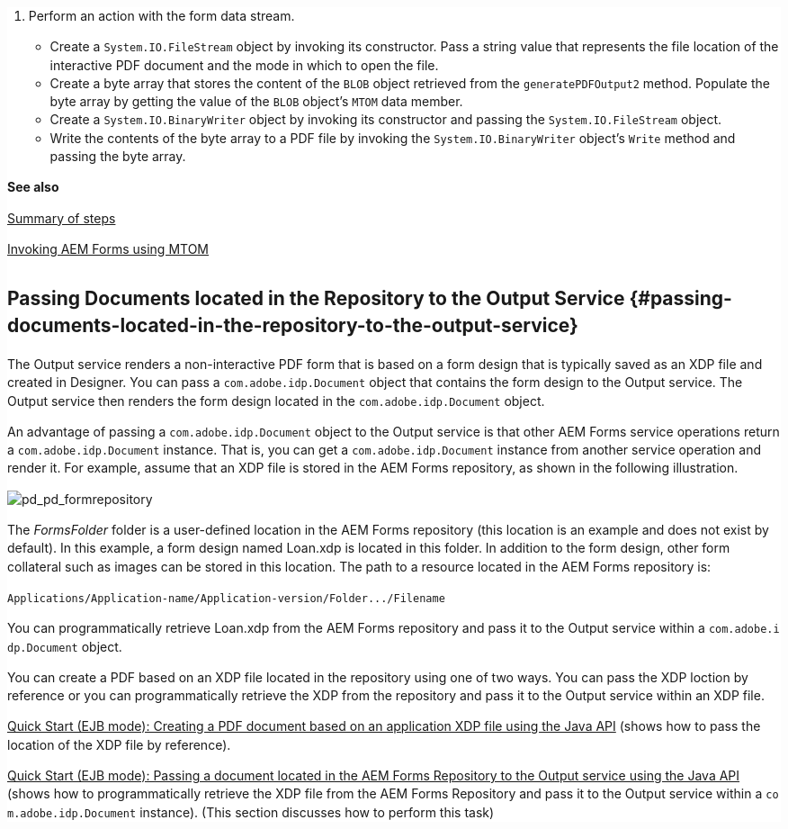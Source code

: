 1. Perform an action with the form data stream.

    * Create a `System.IO.FileStream` object by invoking its constructor. Pass a string value that represents the file location of the interactive PDF document and the mode in which to open the file.
    * Create a byte array that stores the content of the `BLOB` object retrieved from the `generatePDFOutput2` method. Populate the byte array by getting the value of the `BLOB` object’s `MTOM` data member.
    * Create a `System.IO.BinaryWriter` object by invoking its constructor and passing the `System.IO.FileStream` object.
    * Write the contents of the byte array to a PDF file by invoking the `System.IO.BinaryWriter` object’s `Write` method and passing the byte array.

**See also**

[Summary of steps](creating-document-output-streams.md#summary-of-steps)

[Invoking AEM Forms using MTOM](/help/forms/developing/invoking-aem-forms-using-web.md#invoking-aem-forms-using-mtom)

## Passing Documents located in the Repository to the Output Service {#passing-documents-located-in-the-repository-to-the-output-service}

The Output service renders a non-interactive PDF form that is based on a form design that is typically saved as an XDP file and created in Designer. You can pass a `com.adobe.idp.Document` object that contains the form design to the Output service. The Output service then renders the form design located in the `com.adobe.idp.Document` object.

An advantage of passing a `com.adobe.idp.Document` object to the Output service is that other AEM Forms service operations return a `com.adobe.idp.Document` instance. That is, you can get a `com.adobe.idp.Document` instance from another service operation and render it. For example, assume that an XDP file is stored in the AEM Forms repository, as shown in the following illustration. 

![pd_pd_formrepository](assets/pd_pd_formrepository.png)

The *FormsFolder* folder is a user-defined location in the AEM Forms repository (this location is an example and does not exist by default). In this example, a form design named Loan.xdp is located in this folder. In addition to the form design, other form collateral such as images can be stored in this location. The path to a resource located in the AEM Forms repository is:

`Applications/Application-name/Application-version/Folder.../Filename`

You can programmatically retrieve Loan.xdp from the AEM Forms repository and pass it to the Output service within a `com.adobe.idp.Document` object.

You can create a PDF based on an XDP file located in the repository using one of two ways. You can pass the XDP loction by reference or you can programmatically retrieve the XDP from the repository and pass it to the Output service within an XDP file.

[Quick Start (EJB mode): Creating a PDF document based on an application XDP file using the Java API](/help/forms/developing/output-service-java-api-quick.md#quick-start-soap-mode-creating-a-pdf-document-based-on-an-application-xdp-file-using-the-java-api) (shows how to pass the location of the XDP file by reference).

[Quick Start (EJB mode): Passing a document located in the AEM Forms Repository to the Output service using the Java API](/help/forms/developing/output-service-java-api-quick.md#quick-start-soap-mode-passing-a-document-located-in-the-repository-to-the-output-service-using-the-java-api) (shows how to programmatically retrieve the XDP file from the AEM Forms Repository and pass it to the Output service within a `com.adobe.idp.Document` instance). (This section discusses how to perform this task)
